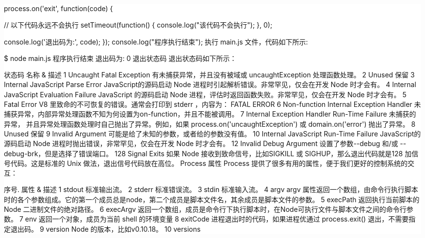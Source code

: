 process.on('exit', function(code) {

  // 以下代码永远不会执行
  setTimeout(function() {
    console.log("该代码不会执行");
  }, 0);
  
  console.log('退出码为:', code);
});
console.log("程序执行结束");
执行 main.js 文件，代码如下所示:

$ node main.js
程序执行结束
退出码为: 0
退出状态码
退出状态码如下所示：

状态码	名称 & 描述
1	Uncaught Fatal Exception
有未捕获异常，并且没有被域或 uncaughtException 处理函数处理。
2	Unused
保留
3	Internal JavaScript Parse Error
JavaScript的源码启动 Node 进程时引起解析错误。非常罕见，仅会在开发 Node 时才会有。
4	Internal JavaScript Evaluation Failure
JavaScript 的源码启动 Node 进程，评估时返回函数失败。非常罕见，仅会在开发 Node 时才会有。
5	Fatal Error
V8 里致命的不可恢复的错误。通常会打印到 stderr ，内容为： FATAL ERROR
6	Non-function Internal Exception Handler
未捕获异常，内部异常处理函数不知为何设置为on-function，并且不能被调用。
7	Internal Exception Handler Run-Time Failure
未捕获的异常， 并且异常处理函数处理时自己抛出了异常。例如，如果 process.on('uncaughtException') 或 domain.on('error') 抛出了异常。
8	Unused
保留
9	Invalid Argument
可能是给了未知的参数，或者给的参数没有值。
10	Internal JavaScript Run-Time Failure
JavaScript的源码启动 Node 进程时抛出错误，非常罕见，仅会在开发 Node 时才会有。
12	Invalid Debug Argument
设置了参数--debug 和/或 --debug-brk，但是选择了错误端口。
128	Signal Exits
如果 Node 接收到致命信号，比如SIGKILL 或 SIGHUP，那么退出代码就是128 加信号代码。这是标准的 Unix 做法，退出信号代码放在高位。
Process 属性
Process 提供了很多有用的属性，便于我们更好的控制系统的交互：

序号.	属性 & 描述
1	stdout
标准输出流。
2	stderr
标准错误流。
3	stdin
标准输入流。
4	argv
argv 属性返回一个数组，由命令行执行脚本时的各个参数组成。它的第一个成员总是node，第二个成员是脚本文件名，其余成员是脚本文件的参数。
5	execPath
返回执行当前脚本的 Node 二进制文件的绝对路径。
6	execArgv
返回一个数组，成员是命令行下执行脚本时，在Node可执行文件与脚本文件之间的命令行参数。
7	env
返回一个对象，成员为当前 shell 的环境变量
8	exitCode
进程退出时的代码，如果进程优通过 process.exit() 退出，不需要指定退出码。
9	version
Node 的版本，比如v0.10.18。
10	versions